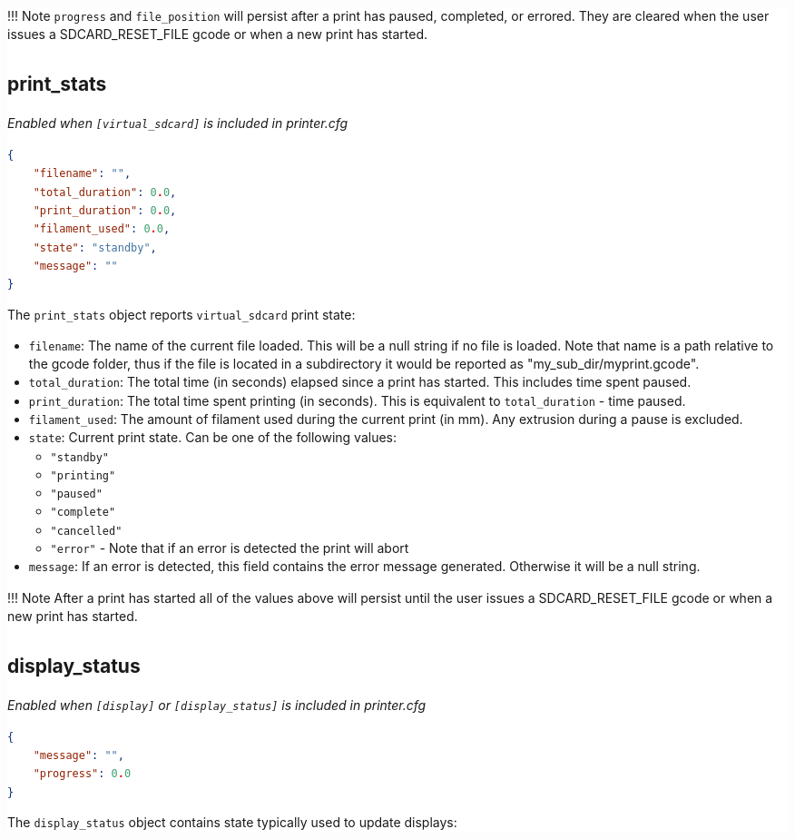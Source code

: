 !!! Note
    `progress` and `file_position` will persist after a print has
    paused, completed, or errored.  They are cleared when the user issues
    a SDCARD_RESET_FILE gcode or when a new print has started.

## print_stats
*Enabled when `[virtual_sdcard]` is included in printer.cfg*
```json
{
    "filename": "",
    "total_duration": 0.0,
    "print_duration": 0.0,
    "filament_used": 0.0,
    "state": "standby",
    "message": ""
}
```
The `print_stats` object reports `virtual_sdcard` print state:

- `filename`:  The name of the current file loaded.  This will be a null
  string if no file is loaded.  Note that name is a path relative to the
  gcode folder, thus if the file is located in a subdirectory it would
  be reported as "my_sub_dir/myprint.gcode".
- `total_duration`:  The total time (in seconds) elapsed since a print
  has started. This includes time spent paused.
- `print_duration`:  The total time spent printing (in seconds).  This is
  equivalent to `total_duration` - time paused.
- `filament_used`:  The amount of filament used during the current print
  (in mm).  Any extrusion during a pause is excluded.
- `state`: Current print state.  Can be one of the following values:
    - `"standby"`
    - `"printing"`
    - `"paused"`
    - `"complete"`
    - `"cancelled"`
    - `"error"` - Note that if an error is detected the print will abort
- `message`:  If an error is detected, this field contains the error
  message generated.  Otherwise it will be a null string.

!!! Note
    After a print has started all of the values above will persist until
    the user issues a SDCARD_RESET_FILE gcode or when a new print has started.

## display_status
*Enabled when `[display]` or `[display_status]` is included in printer.cfg*
```json
{
    "message": "",
    "progress": 0.0
}
```
The `display_status` object contains state typically used to update displays:
